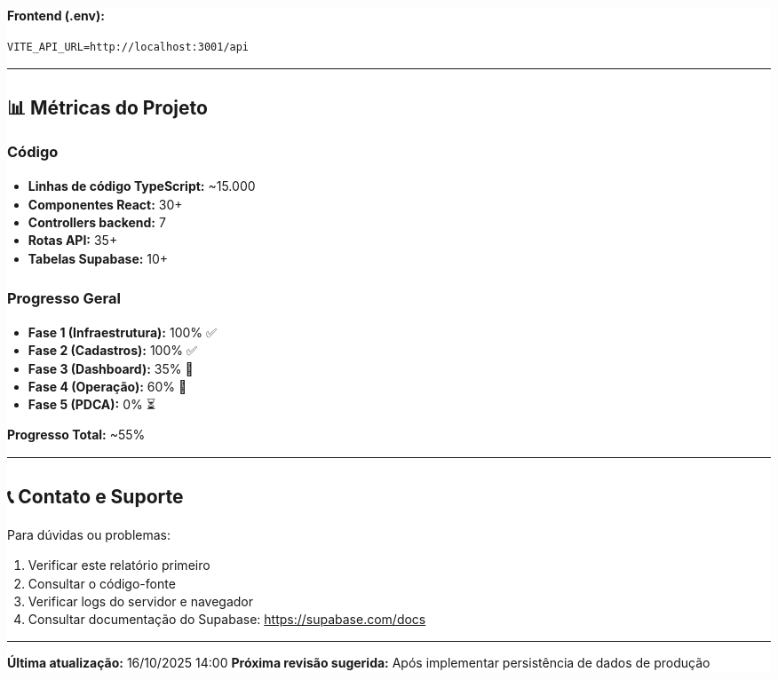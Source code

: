 **Frontend (.env):**
```
VITE_API_URL=http://localhost:3001/api
```

---

## 📊 Métricas do Projeto

### Código
- **Linhas de código TypeScript:** ~15.000
- **Componentes React:** 30+
- **Controllers backend:** 7
- **Rotas API:** 35+
- **Tabelas Supabase:** 10+

### Progresso Geral
- **Fase 1 (Infraestrutura):** 100% ✅
- **Fase 2 (Cadastros):** 100% ✅
- **Fase 3 (Dashboard):** 35% 🚧
- **Fase 4 (Operação):** 60% 🚧
- **Fase 5 (PDCA):** 0% ⏳

**Progresso Total:** ~55%

---

## 📞 Contato e Suporte

Para dúvidas ou problemas:
1. Verificar este relatório primeiro
2. Consultar o código-fonte
3. Verificar logs do servidor e navegador
4. Consultar documentação do Supabase: https://supabase.com/docs

---

**Última atualização:** 16/10/2025 14:00
**Próxima revisão sugerida:** Após implementar persistência de dados de produção
